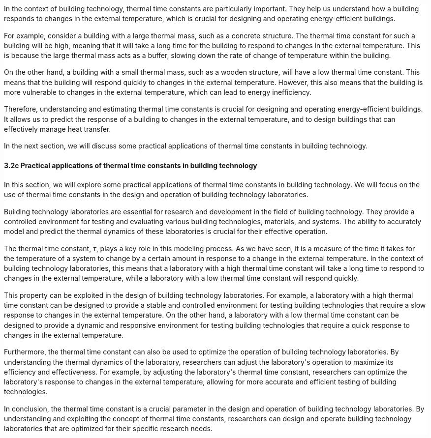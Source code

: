 In the context of building technology, thermal time constants are particularly important. They help us understand how a building responds to changes in the external temperature, which is crucial for designing and operating energy-efficient buildings.

For example, consider a building with a large thermal mass, such as a concrete structure. The thermal time constant for such a building will be high, meaning that it will take a long time for the building to respond to changes in the external temperature. This is because the large thermal mass acts as a buffer, slowing down the rate of change of temperature within the building.

On the other hand, a building with a small thermal mass, such as a wooden structure, will have a low thermal time constant. This means that the building will respond quickly to changes in the external temperature. However, this also means that the building is more vulnerable to changes in the external temperature, which can lead to energy inefficiency.

Therefore, understanding and estimating thermal time constants is crucial for designing and operating energy-efficient buildings. It allows us to predict the response of a building to changes in the external temperature, and to design buildings that can effectively manage heat transfer.

In the next section, we will discuss some practical applications of thermal time constants in building technology.

#### 3.2c Practical applications of thermal time constants in building technology

In this section, we will explore some practical applications of thermal time constants in building technology. We will focus on the use of thermal time constants in the design and operation of building technology laboratories.

Building technology laboratories are essential for research and development in the field of building technology. They provide a controlled environment for testing and evaluating various building technologies, materials, and systems. The ability to accurately model and predict the thermal dynamics of these laboratories is crucial for their effective operation.

The thermal time constant, $\tau$, plays a key role in this modeling process. As we have seen, it is a measure of the time it takes for the temperature of a system to change by a certain amount in response to a change in the external temperature. In the context of building technology laboratories, this means that a laboratory with a high thermal time constant will take a long time to respond to changes in the external temperature, while a laboratory with a low thermal time constant will respond quickly.

This property can be exploited in the design of building technology laboratories. For example, a laboratory with a high thermal time constant can be designed to provide a stable and controlled environment for testing building technologies that require a slow response to changes in the external temperature. On the other hand, a laboratory with a low thermal time constant can be designed to provide a dynamic and responsive environment for testing building technologies that require a quick response to changes in the external temperature.

Furthermore, the thermal time constant can also be used to optimize the operation of building technology laboratories. By understanding the thermal dynamics of the laboratory, researchers can adjust the laboratory's operation to maximize its efficiency and effectiveness. For example, by adjusting the laboratory's thermal time constant, researchers can optimize the laboratory's response to changes in the external temperature, allowing for more accurate and efficient testing of building technologies.

In conclusion, the thermal time constant is a crucial parameter in the design and operation of building technology laboratories. By understanding and exploiting the concept of thermal time constants, researchers can design and operate building technology laboratories that are optimized for their specific research needs.
